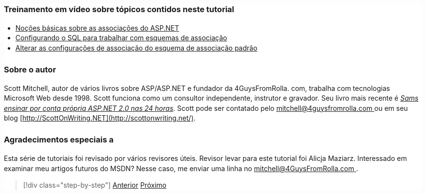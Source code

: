 ### <a name="video-training-on-topics-contained-in-this-tutorial"></a>Treinamento em vídeo sobre tópicos contidos neste tutorial

- [Noções básicas sobre as associações do ASP.NET](../../../videos/authentication/understanding-aspnet-memberships.md)
- [Configurando o SQL para trabalhar com esquemas de associação](../../../videos/authentication/configuring-sql-to-work-with-membership-schemas.md)
- [Alterar as configurações de associação do esquema de associação padrão](../../../videos/authentication/changing-membership-settings-in-the-default-membership-schema.md)

### <a name="about-the-author"></a>Sobre o autor

Scott Mitchell, autor de vários livros sobre ASP/ASP.NET e fundador da 4GuysFromRolla. com, trabalha com tecnologias Microsoft Web desde 1998. Scott funciona como um consultor independente, instrutor e gravador. Seu livro mais recente é  *[Sams ensinar por conta própria ASP.NET 2.0 nas 24 horas](https://www.amazon.com/exec/obidos/ASIN/0672327384/4guysfromrollaco)*. Scott pode ser contatado pelo [ mitchell@4guysfromrolla.com ](mailto:mitchell@4guysfromrolla.com) ou em seu blog [http://ScottOnWriting.NET](http://scottonwriting.net/).

### <a name="special-thanks-to"></a>Agradecimentos especiais a

Esta série de tutoriais foi revisado por vários revisores úteis. Revisor levar para este tutorial foi Alicja Maziarz. Interessado em examinar meu artigos futuros do MSDN? Nesse caso, me enviar uma linha no [ mitchell@4GuysFromRolla.com ](mailto:mitchell@4GuysFromRolla.com).

>[!div class="step-by-step"]
[Anterior](storing-additional-user-information-cs.md)
[Próximo](creating-user-accounts-vb.md)
